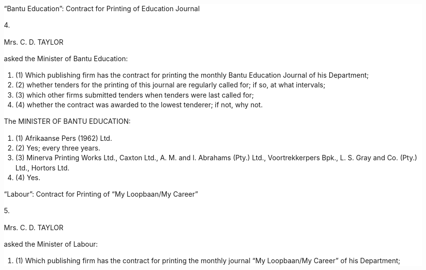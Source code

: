 <writtenStatements>

<heading>&#x201C;Bantu Education&#x201D;: Contract for Printing of Education Journal</heading>

<question by="#taylor" to="#minister_of_bantu_education">

<num>4.</num>

<from>Mrs. C. D. TAYLOR</from>

<p>asked the Minister of Bantu Education:</p>

<ol>

<li>(1) Which publishing firm has the contract for printing the monthly Bantu Education Journal of his Department;</li>

<li>(2) whether tenders for the printing of this journal are regularly called for; if so, at what intervals;</li>

<li>(3) which other firms submitted tenders when tenders were last called for;</li>

<li>(4) whether the contract was awarded to the lowest tenderer; if not, why not.</li>

</ol>

</question>

<answer by="#minister_of_bantu_education" to="#taylor">

<from>The MINISTER OF BANTU EDUCATION:</from>

<ol>

<li>(1) Afrikaanse Pers (1962) Ltd.</li>

<li>(2) Yes; every three years.</li>

<li>(3) Minerva Printing Works Ltd., Caxton Ltd., A. M. and I. Abrahams (Pty.) Ltd., Voortrekkerpers Bpk., L. S. Gray and Co. (Pty.) Ltd., Hortors Ltd.</li>

<li>(4) Yes.</li>

</ol>

</answer>

</writtenStatements>

<writtenStatements>

<heading>&#x201C;Labour&#x201D;: Contract for Printing of &#x201C;My Loopbaan/My Career&#x201D;</heading>

<question by="#taylor" to="#minister_of_labour">

<num>5.</num>

<from>Mrs. C. D. TAYLOR</from>

<p>asked the Minister of Labour:</p>

<ol>

<li>(1) Which publishing firm has the contract for printing the monthly journal &#x201C;My Loopbaan/My Career&#x201D; of his Department;</li>
